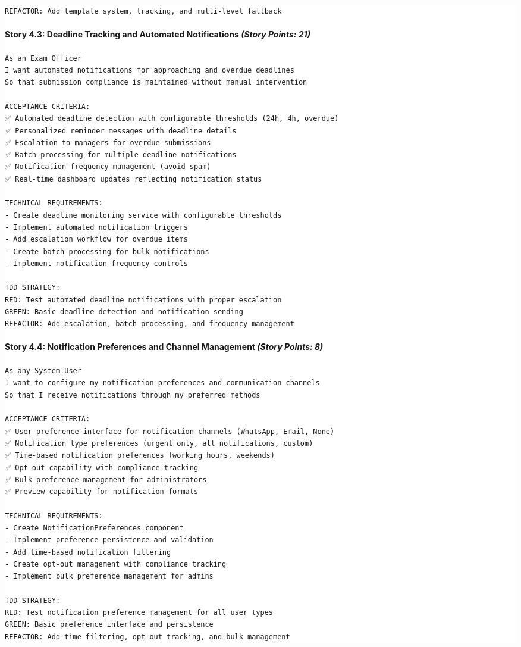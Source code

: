```
REFACTOR: Add template system, tracking, and multi-level fallback
```

#### **Story 4.3: Deadline Tracking and Automated Notifications** *(Story Points: 21)*
```
As an Exam Officer
I want automated notifications for approaching and overdue deadlines
So that submission compliance is maintained without manual intervention

ACCEPTANCE CRITERIA:
✅ Automated deadline detection with configurable thresholds (24h, 4h, overdue)
✅ Personalized reminder messages with deadline details
✅ Escalation to managers for overdue submissions
✅ Batch processing for multiple deadline notifications
✅ Notification frequency management (avoid spam)
✅ Real-time dashboard updates reflecting notification status

TECHNICAL REQUIREMENTS:
- Create deadline monitoring service with configurable thresholds
- Implement automated notification triggers
- Add escalation workflow for overdue items
- Create batch processing for bulk notifications
- Implement notification frequency controls

TDD STRATEGY:
RED: Test automated deadline notifications with proper escalation
GREEN: Basic deadline detection and notification sending
REFACTOR: Add escalation, batch processing, and frequency management
```

#### **Story 4.4: Notification Preferences and Channel Management** *(Story Points: 8)*
```
As any System User
I want to configure my notification preferences and communication channels
So that I receive notifications through my preferred methods

ACCEPTANCE CRITERIA:
✅ User preference interface for notification channels (WhatsApp, Email, None)
✅ Notification type preferences (urgent only, all notifications, custom)
✅ Time-based notification preferences (working hours, weekends)
✅ Opt-out capability with compliance tracking
✅ Bulk preference management for administrators
✅ Preview capability for notification formats

TECHNICAL REQUIREMENTS:
- Create NotificationPreferences component
- Implement preference persistence and validation
- Add time-based notification filtering
- Create opt-out management with compliance tracking
- Implement bulk preference management for admins

TDD STRATEGY:
RED: Test notification preference management for all user types
GREEN: Basic preference interface and persistence
REFACTOR: Add time filtering, opt-out tracking, and bulk management
```
